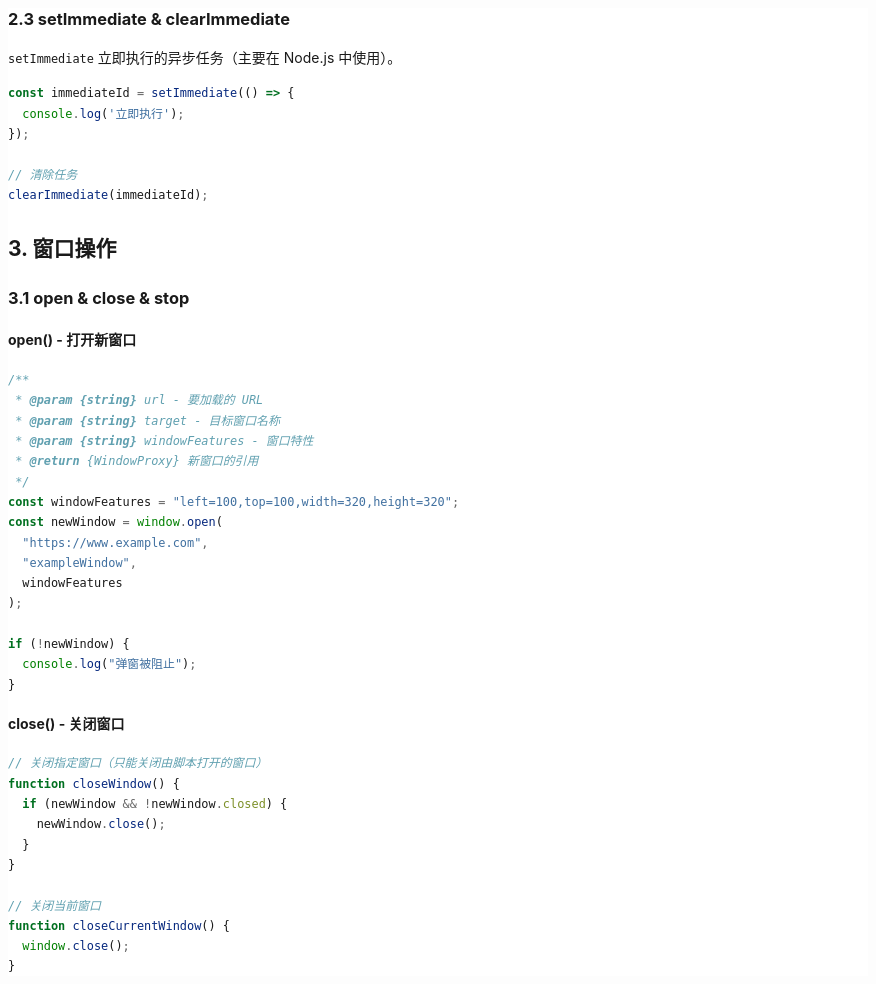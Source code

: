 ### 2.3 setImmediate & clearImmediate

`setImmediate` 立即执行的异步任务（主要在 Node.js 中使用）。

```javascript
const immediateId = setImmediate(() => {
  console.log('立即执行');
});

// 清除任务
clearImmediate(immediateId);
```

## 3. 窗口操作

### 3.1 open & close & stop

#### open() - 打开新窗口

```javascript
/**
 * @param {string} url - 要加载的 URL
 * @param {string} target - 目标窗口名称
 * @param {string} windowFeatures - 窗口特性
 * @return {WindowProxy} 新窗口的引用
 */
const windowFeatures = "left=100,top=100,width=320,height=320";
const newWindow = window.open(
  "https://www.example.com",
  "exampleWindow",
  windowFeatures
);

if (!newWindow) {
  console.log("弹窗被阻止");
}
```

#### close() - 关闭窗口

```javascript
// 关闭指定窗口（只能关闭由脚本打开的窗口）
function closeWindow() {
  if (newWindow && !newWindow.closed) {
    newWindow.close();
  }
}

// 关闭当前窗口
function closeCurrentWindow() {
  window.close();
}
```
